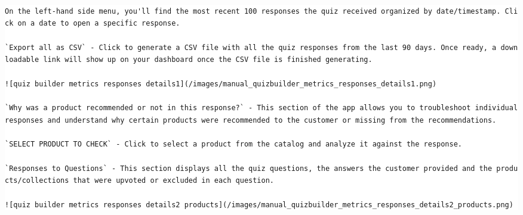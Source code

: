     On the left-hand side menu, you'll find the most recent 100 responses the quiz received organized by date/timestamp. Click on a date to open a specific response.

    `Export all as CSV` - Click to generate a CSV file with all the quiz responses from the last 90 days. Once ready, a downloadable link will show up on your dashboard once the CSV file is finished generating.

    ![quiz builder metrics responses details1](/images/manual_quizbuilder_metrics_responses_details1.png)

    `Why was a product recommended or not in this response?` - This section of the app allows you to troubleshoot individual responses and understand why certain products were recommended to the customer or missing from the recommendations.

    `SELECT PRODUCT TO CHECK` - Click to select a product from the catalog and analyze it against the response.

    `Responses to Questions` - This section displays all the quiz questions, the answers the customer provided and the products/collections that were upvoted or excluded in each question.

    ![quiz builder metrics responses details2 products](/images/manual_quizbuilder_metrics_responses_details2_products.png)
